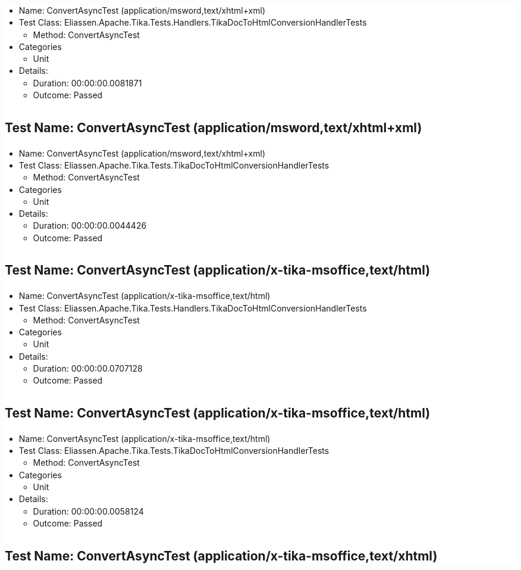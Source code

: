 * Name: ConvertAsyncTest (application/msword,text/xhtml+xml)
* Test Class: Eliassen.Apache.Tika.Tests.Handlers.TikaDocToHtmlConversionHandlerTests
  * Method: ConvertAsyncTest
* Categories
  * Unit
* Details: 
  * Duration: 00:00:00.0081871
  * Outcome: Passed


## Test Name: ConvertAsyncTest (application/msword,text/xhtml+xml)

* Name: ConvertAsyncTest (application/msword,text/xhtml+xml)
* Test Class: Eliassen.Apache.Tika.Tests.TikaDocToHtmlConversionHandlerTests
  * Method: ConvertAsyncTest
* Categories
  * Unit
* Details: 
  * Duration: 00:00:00.0044426
  * Outcome: Passed


## Test Name: ConvertAsyncTest (application/x-tika-msoffice,text/html)

* Name: ConvertAsyncTest (application/x-tika-msoffice,text/html)
* Test Class: Eliassen.Apache.Tika.Tests.Handlers.TikaDocToHtmlConversionHandlerTests
  * Method: ConvertAsyncTest
* Categories
  * Unit
* Details: 
  * Duration: 00:00:00.0707128
  * Outcome: Passed


## Test Name: ConvertAsyncTest (application/x-tika-msoffice,text/html)

* Name: ConvertAsyncTest (application/x-tika-msoffice,text/html)
* Test Class: Eliassen.Apache.Tika.Tests.TikaDocToHtmlConversionHandlerTests
  * Method: ConvertAsyncTest
* Categories
  * Unit
* Details: 
  * Duration: 00:00:00.0058124
  * Outcome: Passed


## Test Name: ConvertAsyncTest (application/x-tika-msoffice,text/xhtml)
